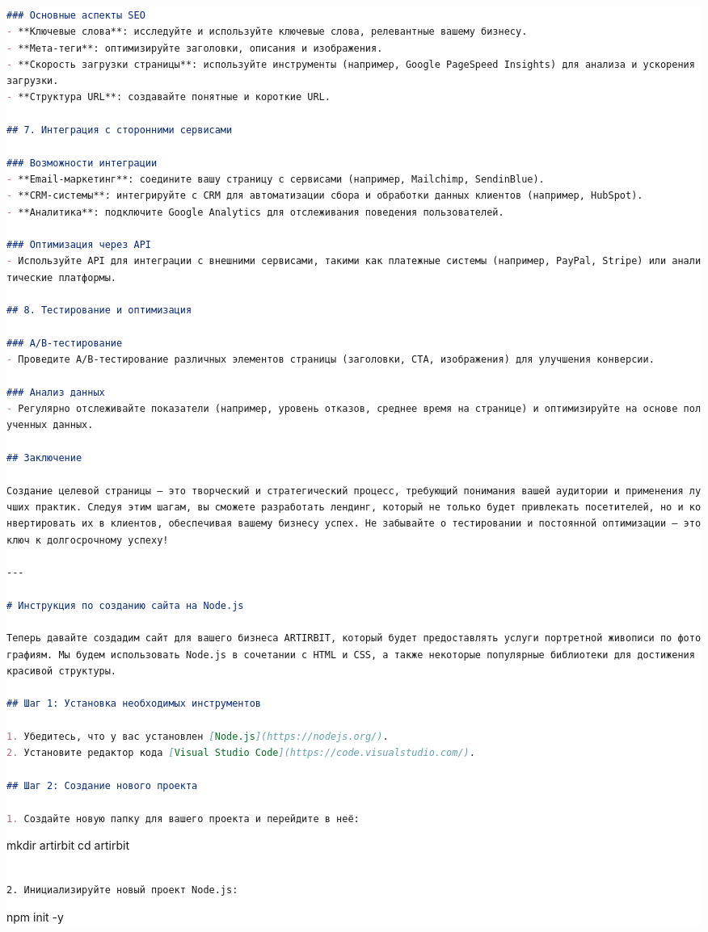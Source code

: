 ```markdown
### Основные аспекты SEO
- **Ключевые слова**: исследуйте и используйте ключевые слова, релевантные вашему бизнесу.
- **Мета-теги**: оптимизируйте заголовки, описания и изображения.
- **Скорость загрузки страницы**: используйте инструменты (например, Google PageSpeed Insights) для анализа и ускорения загрузки.
- **Структура URL**: создавайте понятные и короткие URL.

## 7. Интеграция с сторонними сервисами

### Возможности интеграции
- **Email-маркетинг**: соедините вашу страницу с сервисами (например, Mailchimp, SendinBlue).
- **CRM-системы**: интегрируйте с CRM для автоматизации сбора и обработки данных клиентов (например, HubSpot).
- **Аналитика**: подключите Google Analytics для отслеживания поведения пользователей.

### Оптимизация через API
- Используйте API для интеграции с внешними сервисами, такими как платежные системы (например, PayPal, Stripe) или аналитические платформы.

## 8. Тестирование и оптимизация

### A/B-тестирование
- Проведите A/B-тестирование различных элементов страницы (заголовки, CTA, изображения) для улучшения конверсии.

### Анализ данных
- Регулярно отслеживайте показатели (например, уровень отказов, среднее время на странице) и оптимизируйте на основе полученных данных.

## Заключение

Создание целевой страницы — это творческий и стратегический процесс, требующий понимания вашей аудитории и применения лучших практик. Следуя этим шагам, вы сможете разработать лендинг, который не только будет привлекать посетителей, но и конвертировать их в клиентов, обеспечивая вашему бизнесу успех. Не забывайте о тестировании и постоянной оптимизации — это ключ к долгосрочному успеху!

---

# Инструкция по созданию сайта на Node.js

Теперь давайте создадим сайт для вашего бизнеса ARTIRBIT, который будет предоставлять услуги портретной живописи по фотографиям. Мы будем использовать Node.js в сочетании с HTML и CSS, а также некоторые популярные библиотеки для достижения красивой структуры.

## Шаг 1: Установка необходимых инструментов

1. Убедитесь, что у вас установлен [Node.js](https://nodejs.org/).
2. Установите редактор кода [Visual Studio Code](https://code.visualstudio.com/).

## Шаг 2: Создание нового проекта

1. Создайте новую папку для вашего проекта и перейдите в неё:

   ```
   mkdir artirbit
   cd artirbit
   ```

2. Инициализируйте новый проект Node.js:

   ```
   npm init -y
   ```

   ```